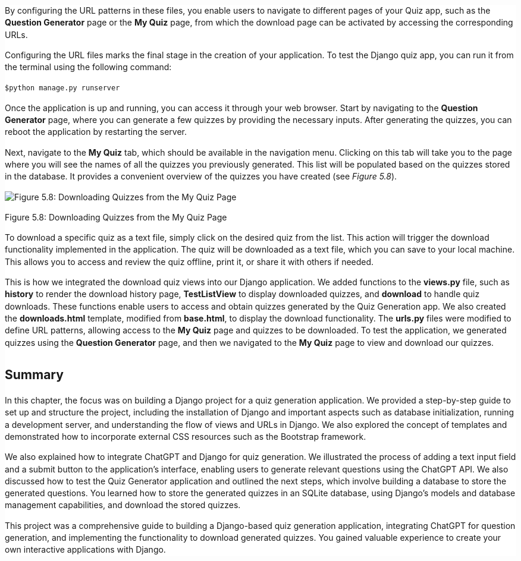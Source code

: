 By configuring the URL patterns in these files, you enable users to navigate to different pages of your Quiz app, such as the **Question Generator** page or the **My Quiz** page, from which the download page can be activated by accessing the corresponding URLs.

Configuring the URL files marks the final stage in the creation of your application. To test the Django quiz app, you can run it from the terminal using the following command:

```
$python manage.py runserver
```

Once the application is up and running, you can access it through your web browser. Start by navigating to the **Question Generator** page, where you can generate a few quizzes by providing the necessary inputs. After generating the quizzes, you can reboot the application by restarting the server.

Next, navigate to the **My Quiz** tab, which should be available in the navigation menu. Clicking on this tab will take you to the page where you will see the names of all the quizzes you previously generated. This list will be populated based on the quizzes stored in the database. It provides a convenient overview of the quizzes you have created (see _Figure 5.8_).

![Figure 5.8: Downloading Quizzes from the My Quiz Page](https://learning.oreilly.com/api/v2/epubs/urn:orm:book:9781805127567/files/image/B21110\_05\_8.jpg)

Figure 5.8: Downloading Quizzes from the My Quiz Page

To download a specific quiz as a text file, simply click on the desired quiz from the list. This action will trigger the download functionality implemented in the application. The quiz will be downloaded as a text file, which you can save to your local machine. This allows you to access and review the quiz offline, print it, or share it with others if needed.

This is how we integrated the download quiz views into our Django application. We added functions to the **views.py** file, such as **history** to render the download history page, **TestListView** to display downloaded quizzes, and **download** to handle quiz downloads. These functions enable users to access and obtain quizzes generated by the Quiz Generation app. We also created the **downloads.html** template, modified from **base.html**, to display the download functionality. The **urls.py** files were modified to define URL patterns, allowing access to the **My Quiz** page and quizzes to be downloaded. To test the application, we generated quizzes using the **Question Generator** page, and then we navigated to the **My Quiz** page to view and download our quizzes.

## Summary <a href="#_idtextanchor085" id="_idtextanchor085"></a>

In this chapter, the focus was on building a Django project for a quiz generation application. We provided a step-by-step guide to set up and structure the project, including the installation of Django and important aspects such as database initialization, running a development server, and understanding the flow of views and URLs in Django. We also explored the concept of templates and demonstrated how to incorporate external CSS resources such as the Bootstrap framework.

We also explained how to integrate ChatGPT and Django for quiz generation. We illustrated the process of adding a text input field and a submit button to the application’s interface, enabling users to generate relevant questions using the ChatGPT API. We also discussed how to test the Quiz Generator application and outlined the next steps, which involve building a database to store the generated questions. You learned how to store the generated quizzes in an SQLite database, using Django’s models and database management capabilities, and download the stored quizzes.

This project was a comprehensive guide to building a Django-based quiz generation application, integrating ChatGPT for question generation, and implementing the functionality to download generated quizzes. You gained valuable experience to create your own interactive applications with Django.
